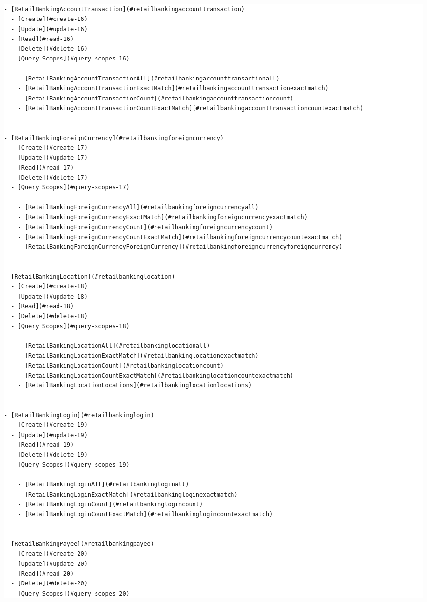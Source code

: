     
    - [RetailBankingAccountTransaction](#retailbankingaccounttransaction)
      - [Create](#create-16)
      - [Update](#update-16)
      - [Read](#read-16)
      - [Delete](#delete-16)
      - [Query Scopes](#query-scopes-16)
      
        - [RetailBankingAccountTransactionAll](#retailbankingaccounttransactionall)
        - [RetailBankingAccountTransactionExactMatch](#retailbankingaccounttransactionexactmatch)
        - [RetailBankingAccountTransactionCount](#retailbankingaccounttransactioncount)
        - [RetailBankingAccountTransactionCountExactMatch](#retailbankingaccounttransactioncountexactmatch)
   
    
    - [RetailBankingForeignCurrency](#retailbankingforeigncurrency)
      - [Create](#create-17)
      - [Update](#update-17)
      - [Read](#read-17)
      - [Delete](#delete-17)
      - [Query Scopes](#query-scopes-17)
      
        - [RetailBankingForeignCurrencyAll](#retailbankingforeigncurrencyall)
        - [RetailBankingForeignCurrencyExactMatch](#retailbankingforeigncurrencyexactmatch)
        - [RetailBankingForeignCurrencyCount](#retailbankingforeigncurrencycount)
        - [RetailBankingForeignCurrencyCountExactMatch](#retailbankingforeigncurrencycountexactmatch)
        - [RetailBankingForeignCurrencyForeignCurrency](#retailbankingforeigncurrencyforeigncurrency)
   
    
    - [RetailBankingLocation](#retailbankinglocation)
      - [Create](#create-18)
      - [Update](#update-18)
      - [Read](#read-18)
      - [Delete](#delete-18)
      - [Query Scopes](#query-scopes-18)
      
        - [RetailBankingLocationAll](#retailbankinglocationall)
        - [RetailBankingLocationExactMatch](#retailbankinglocationexactmatch)
        - [RetailBankingLocationCount](#retailbankinglocationcount)
        - [RetailBankingLocationCountExactMatch](#retailbankinglocationcountexactmatch)
        - [RetailBankingLocationLocations](#retailbankinglocationlocations)
   
    
    - [RetailBankingLogin](#retailbankinglogin)
      - [Create](#create-19)
      - [Update](#update-19)
      - [Read](#read-19)
      - [Delete](#delete-19)
      - [Query Scopes](#query-scopes-19)
      
        - [RetailBankingLoginAll](#retailbankingloginall)
        - [RetailBankingLoginExactMatch](#retailbankingloginexactmatch)
        - [RetailBankingLoginCount](#retailbankinglogincount)
        - [RetailBankingLoginCountExactMatch](#retailbankinglogincountexactmatch)
   
    
    - [RetailBankingPayee](#retailbankingpayee)
      - [Create](#create-20)
      - [Update](#update-20)
      - [Read](#read-20)
      - [Delete](#delete-20)
      - [Query Scopes](#query-scopes-20)
      
